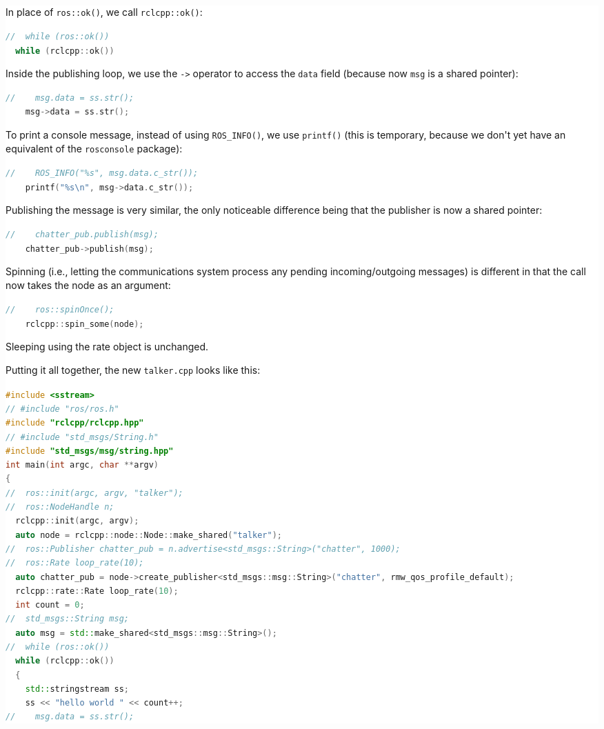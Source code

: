 In place of `ros::ok()`, we call `rclcpp::ok()`:

``` cpp
//  while (ros::ok())
  while (rclcpp::ok())
```

Inside the publishing loop, we use the `->` operator to access the `data` field
(because now `msg` is a shared pointer):

``` cpp
//    msg.data = ss.str();
    msg->data = ss.str();
```

To print a console message, instead of using `ROS_INFO()`, we use `printf()`
(this is temporary, because we don't yet have an equivalent of the `rosconsole`
package):

``` cpp
//    ROS_INFO("%s", msg.data.c_str());
    printf("%s\n", msg->data.c_str());
```

Publishing the message is very similar, the only noticeable difference being
that the publisher is now a shared pointer:

``` cpp
//    chatter_pub.publish(msg);
    chatter_pub->publish(msg);
```

Spinning (i.e., letting the communications system process any pending
incoming/outgoing messages) is different in that the call now takes the node as
an argument:

``` cpp
//    ros::spinOnce();
    rclcpp::spin_some(node);
```

Sleeping using the rate object is unchanged.

Putting it all together, the new `talker.cpp` looks like this:

``` cpp
#include <sstream>
// #include "ros/ros.h"
#include "rclcpp/rclcpp.hpp"
// #include "std_msgs/String.h"
#include "std_msgs/msg/string.hpp"
int main(int argc, char **argv)
{
//  ros::init(argc, argv, "talker");
//  ros::NodeHandle n;
  rclcpp::init(argc, argv);
  auto node = rclcpp::node::Node::make_shared("talker");
//  ros::Publisher chatter_pub = n.advertise<std_msgs::String>("chatter", 1000);
//  ros::Rate loop_rate(10);
  auto chatter_pub = node->create_publisher<std_msgs::msg::String>("chatter", rmw_qos_profile_default);
  rclcpp::rate::Rate loop_rate(10);
  int count = 0;
//  std_msgs::String msg;
  auto msg = std::make_shared<std_msgs::msg::String>();
//  while (ros::ok())
  while (rclcpp::ok())
  {
    std::stringstream ss;
    ss << "hello world " << count++;
//    msg.data = ss.str();
```